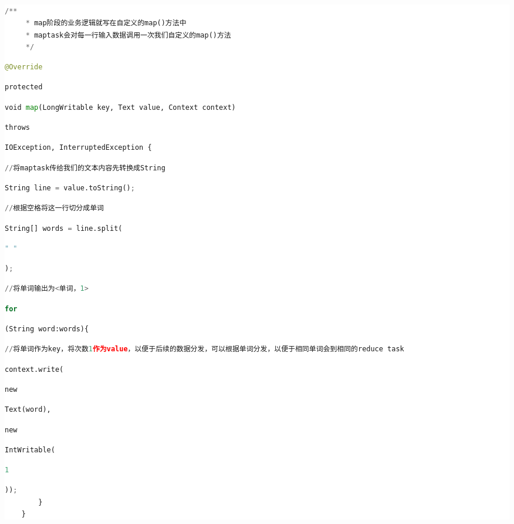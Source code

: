 ```python
/**
     * map阶段的业务逻辑就写在自定义的map()方法中
     * maptask会对每一行输入数据调用一次我们自定义的map()方法
     */
```
```python
@Override
```
```python
protected
```
```python
void map(LongWritable key, Text value, Context context)
```
```python
throws
```
```python
IOException, InterruptedException {
```
```python
//将maptask传给我们的文本内容先转换成String
```
```python
String line = value.toString();
```
```python
//根据空格将这一行切分成单词
```
```python
String[] words = line.split(
```
```python
" "
```
```python
);
```
```python
//将单词输出为<单词，1>
```
```python
for
```
```python
(String word:words){
```
```python
//将单词作为key，将次数1作为value，以便于后续的数据分发，可以根据单词分发，以便于相同单词会到相同的reduce task
```
```python
context.write(
```
```python
new
```
```python
Text(word),
```
```python
new
```
```python
IntWritable(
```
```python
1
```
```python
));
        }
    }
```